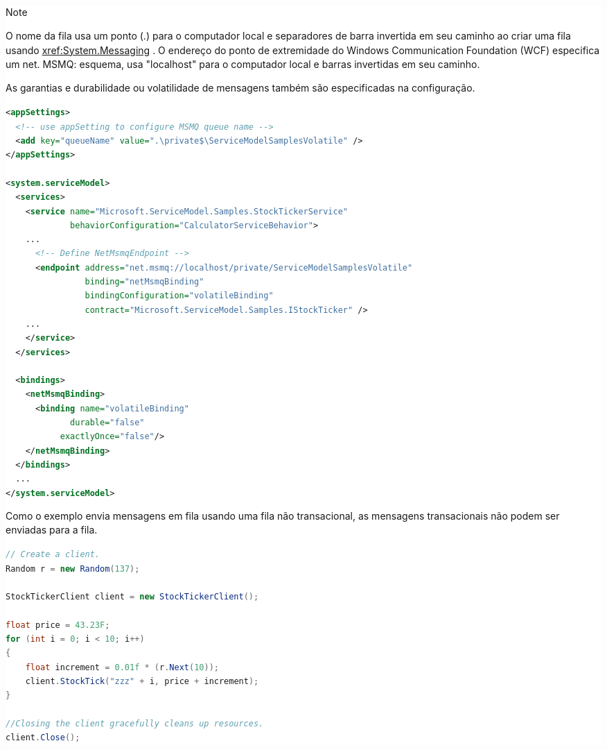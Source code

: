 > [!NOTE]
> O nome da fila usa um ponto (.) para o computador local e separadores de barra invertida em seu caminho ao criar uma fila usando <xref:System.Messaging> . O endereço do ponto de extremidade do Windows Communication Foundation (WCF) especifica um net. MSMQ: esquema, usa "localhost" para o computador local e barras invertidas em seu caminho.

As garantias e durabilidade ou volatilidade de mensagens também são especificadas na configuração.

```xml
<appSettings>
  <!-- use appSetting to configure MSMQ queue name -->
  <add key="queueName" value=".\private$\ServiceModelSamplesVolatile" />
</appSettings>

<system.serviceModel>
  <services>
    <service name="Microsoft.ServiceModel.Samples.StockTickerService"
             behaviorConfiguration="CalculatorServiceBehavior">
    ...
      <!-- Define NetMsmqEndpoint -->
      <endpoint address="net.msmq://localhost/private/ServiceModelSamplesVolatile"
                binding="netMsmqBinding"
                bindingConfiguration="volatileBinding"
                contract="Microsoft.ServiceModel.Samples.IStockTicker" />
    ...
    </service>
  </services>

  <bindings>
    <netMsmqBinding>
      <binding name="volatileBinding"
             durable="false"
           exactlyOnce="false"/>
    </netMsmqBinding>
  </bindings>
  ...
</system.serviceModel>
```

Como o exemplo envia mensagens em fila usando uma fila não transacional, as mensagens transacionais não podem ser enviadas para a fila.

```csharp
// Create a client.
Random r = new Random(137);

StockTickerClient client = new StockTickerClient();

float price = 43.23F;
for (int i = 0; i < 10; i++)
{
    float increment = 0.01f * (r.Next(10));
    client.StockTick("zzz" + i, price + increment);
}

//Closing the client gracefully cleans up resources.
client.Close();
```
